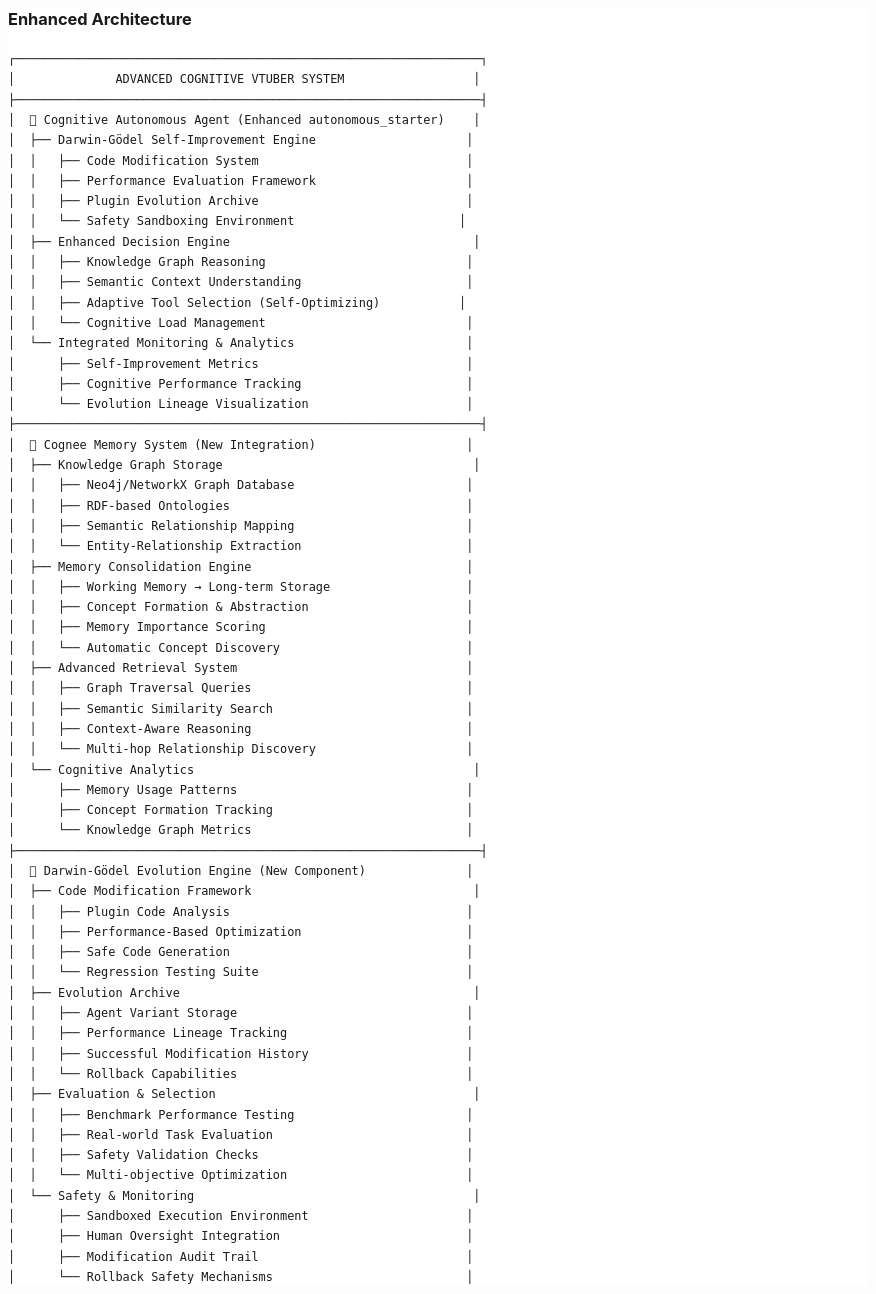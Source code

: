 ### Enhanced Architecture
```
┌─────────────────────────────────────────────────────────────────┐
│              ADVANCED COGNITIVE VTUBER SYSTEM                  │
├─────────────────────────────────────────────────────────────────┤
│  🧠 Cognitive Autonomous Agent (Enhanced autonomous_starter)    │
│  ├── Darwin-Gödel Self-Improvement Engine                     │
│  │   ├── Code Modification System                             │
│  │   ├── Performance Evaluation Framework                     │
│  │   ├── Plugin Evolution Archive                             │
│  │   └── Safety Sandboxing Environment                       │
│  ├── Enhanced Decision Engine                                  │
│  │   ├── Knowledge Graph Reasoning                            │
│  │   ├── Semantic Context Understanding                       │
│  │   ├── Adaptive Tool Selection (Self-Optimizing)           │
│  │   └── Cognitive Load Management                            │
│  └── Integrated Monitoring & Analytics                        │
│      ├── Self-Improvement Metrics                             │
│      ├── Cognitive Performance Tracking                       │
│      └── Evolution Lineage Visualization                      │
├─────────────────────────────────────────────────────────────────┤
│  🧬 Cognee Memory System (New Integration)                     │
│  ├── Knowledge Graph Storage                                   │
│  │   ├── Neo4j/NetworkX Graph Database                        │
│  │   ├── RDF-based Ontologies                                 │
│  │   ├── Semantic Relationship Mapping                        │
│  │   └── Entity-Relationship Extraction                       │
│  ├── Memory Consolidation Engine                              │
│  │   ├── Working Memory → Long-term Storage                   │
│  │   ├── Concept Formation & Abstraction                      │
│  │   ├── Memory Importance Scoring                            │
│  │   └── Automatic Concept Discovery                          │
│  ├── Advanced Retrieval System                                │
│  │   ├── Graph Traversal Queries                              │
│  │   ├── Semantic Similarity Search                           │
│  │   ├── Context-Aware Reasoning                              │
│  │   └── Multi-hop Relationship Discovery                     │
│  └── Cognitive Analytics                                       │
│      ├── Memory Usage Patterns                                │
│      ├── Concept Formation Tracking                           │
│      └── Knowledge Graph Metrics                              │
├─────────────────────────────────────────────────────────────────┤
│  🔄 Darwin-Gödel Evolution Engine (New Component)              │
│  ├── Code Modification Framework                               │
│  │   ├── Plugin Code Analysis                                 │
│  │   ├── Performance-Based Optimization                       │
│  │   ├── Safe Code Generation                                 │
│  │   └── Regression Testing Suite                             │
│  ├── Evolution Archive                                         │
│  │   ├── Agent Variant Storage                                │
│  │   ├── Performance Lineage Tracking                         │
│  │   ├── Successful Modification History                      │
│  │   └── Rollback Capabilities                                │
│  ├── Evaluation & Selection                                    │
│  │   ├── Benchmark Performance Testing                        │
│  │   ├── Real-world Task Evaluation                           │
│  │   ├── Safety Validation Checks                             │
│  │   └── Multi-objective Optimization                         │
│  └── Safety & Monitoring                                       │
│      ├── Sandboxed Execution Environment                      │
│      ├── Human Oversight Integration                          │
│      ├── Modification Audit Trail                             │
│      └── Rollback Safety Mechanisms                           │
```